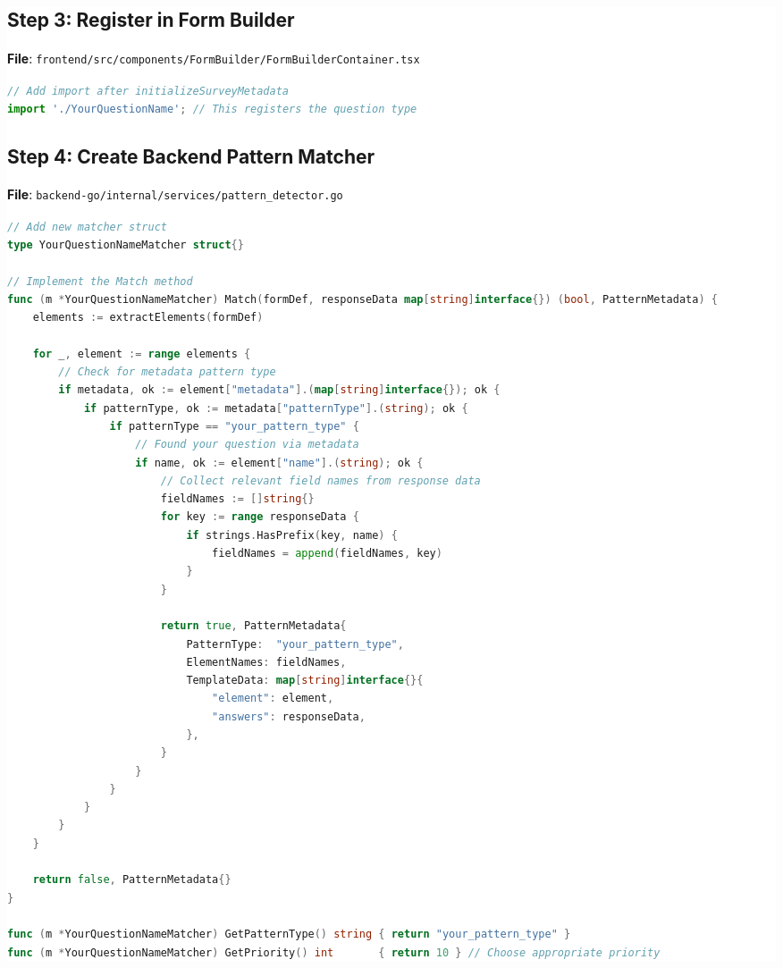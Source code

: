 ## Step 3: Register in Form Builder

**File**: `frontend/src/components/FormBuilder/FormBuilderContainer.tsx`

```typescript
// Add import after initializeSurveyMetadata
import './YourQuestionName'; // This registers the question type
```

## Step 4: Create Backend Pattern Matcher

**File**: `backend-go/internal/services/pattern_detector.go`

```go
// Add new matcher struct
type YourQuestionNameMatcher struct{}

// Implement the Match method
func (m *YourQuestionNameMatcher) Match(formDef, responseData map[string]interface{}) (bool, PatternMetadata) {
    elements := extractElements(formDef)

    for _, element := range elements {
        // Check for metadata pattern type
        if metadata, ok := element["metadata"].(map[string]interface{}); ok {
            if patternType, ok := metadata["patternType"].(string); ok {
                if patternType == "your_pattern_type" {
                    // Found your question via metadata
                    if name, ok := element["name"].(string); ok {
                        // Collect relevant field names from response data
                        fieldNames := []string{}
                        for key := range responseData {
                            if strings.HasPrefix(key, name) {
                                fieldNames = append(fieldNames, key)
                            }
                        }

                        return true, PatternMetadata{
                            PatternType:  "your_pattern_type",
                            ElementNames: fieldNames,
                            TemplateData: map[string]interface{}{
                                "element": element,
                                "answers": responseData,
                            },
                        }
                    }
                }
            }
        }
    }

    return false, PatternMetadata{}
}

func (m *YourQuestionNameMatcher) GetPatternType() string { return "your_pattern_type" }
func (m *YourQuestionNameMatcher) GetPriority() int       { return 10 } // Choose appropriate priority
```
